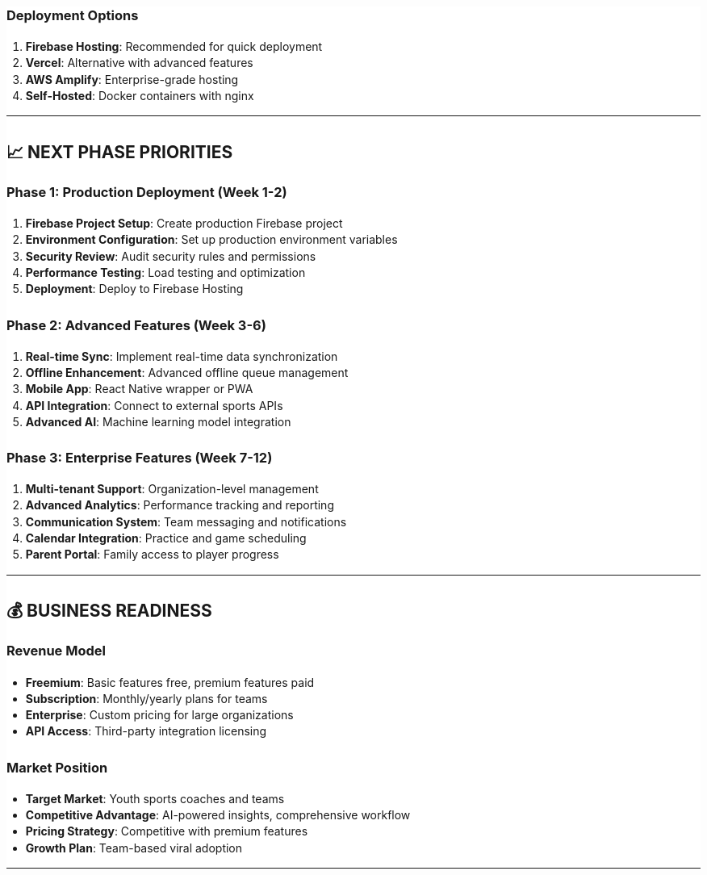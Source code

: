 ### **Deployment Options**
1. **Firebase Hosting**: Recommended for quick deployment
2. **Vercel**: Alternative with advanced features
3. **AWS Amplify**: Enterprise-grade hosting
4. **Self-Hosted**: Docker containers with nginx

---

## 📈 **NEXT PHASE PRIORITIES**

### **Phase 1: Production Deployment (Week 1-2)**
1. **Firebase Project Setup**: Create production Firebase project
2. **Environment Configuration**: Set up production environment variables
3. **Security Review**: Audit security rules and permissions
4. **Performance Testing**: Load testing and optimization
5. **Deployment**: Deploy to Firebase Hosting

### **Phase 2: Advanced Features (Week 3-6)**
1. **Real-time Sync**: Implement real-time data synchronization
2. **Offline Enhancement**: Advanced offline queue management
3. **Mobile App**: React Native wrapper or PWA
4. **API Integration**: Connect to external sports APIs
5. **Advanced AI**: Machine learning model integration

### **Phase 3: Enterprise Features (Week 7-12)**
1. **Multi-tenant Support**: Organization-level management
2. **Advanced Analytics**: Performance tracking and reporting
3. **Communication System**: Team messaging and notifications
4. **Calendar Integration**: Practice and game scheduling
5. **Parent Portal**: Family access to player progress

---

## 💰 **BUSINESS READINESS**

### **Revenue Model**
- **Freemium**: Basic features free, premium features paid
- **Subscription**: Monthly/yearly plans for teams
- **Enterprise**: Custom pricing for large organizations
- **API Access**: Third-party integration licensing

### **Market Position**
- **Target Market**: Youth sports coaches and teams
- **Competitive Advantage**: AI-powered insights, comprehensive workflow
- **Pricing Strategy**: Competitive with premium features
- **Growth Plan**: Team-based viral adoption

---
